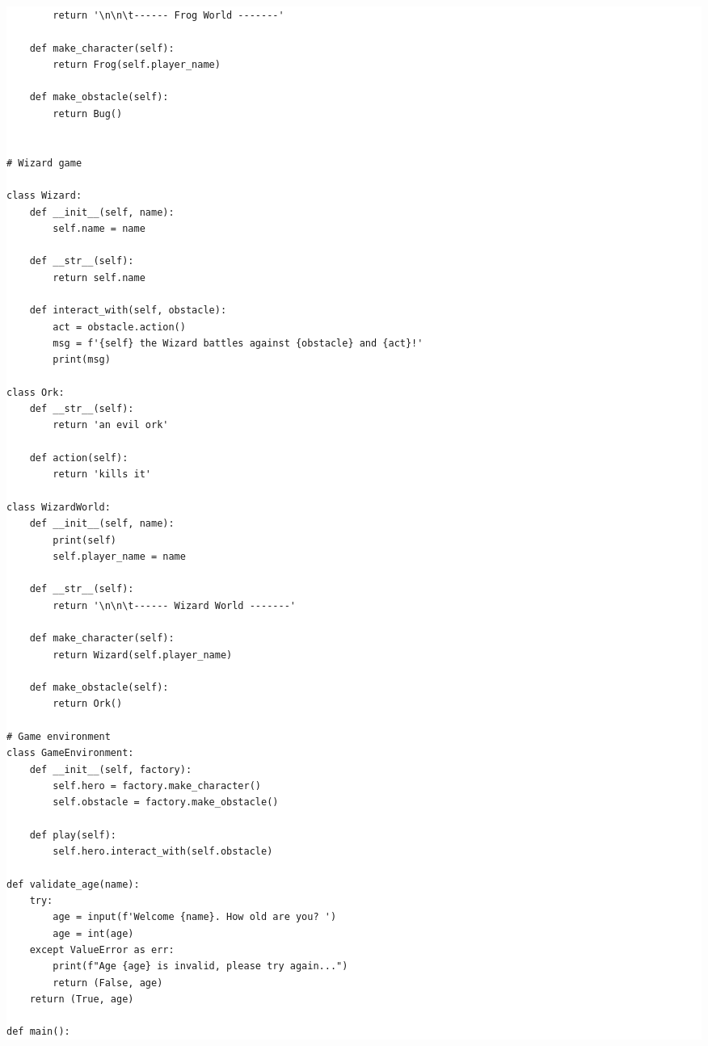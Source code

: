```
        return '\n\n\t------ Frog World -------'

    def make_character(self):
        return Frog(self.player_name)

    def make_obstacle(self):
        return Bug()


# Wizard game

class Wizard:
    def __init__(self, name):
        self.name = name

    def __str__(self):
        return self.name

    def interact_with(self, obstacle):
        act = obstacle.action()
        msg = f'{self} the Wizard battles against {obstacle} and {act}!'
        print(msg)

class Ork:
    def __str__(self):
        return 'an evil ork'

    def action(self):
        return 'kills it'

class WizardWorld:
    def __init__(self, name):
        print(self)
        self.player_name = name

    def __str__(self):
        return '\n\n\t------ Wizard World -------'

    def make_character(self):
        return Wizard(self.player_name)

    def make_obstacle(self):
        return Ork()

# Game environment
class GameEnvironment:
    def __init__(self, factory):
        self.hero = factory.make_character()
        self.obstacle = factory.make_obstacle()

    def play(self):
        self.hero.interact_with(self.obstacle)

def validate_age(name):
    try:
        age = input(f'Welcome {name}. How old are you? ')
        age = int(age)
    except ValueError as err:
        print(f"Age {age} is invalid, please try again...")
        return (False, age)
    return (True, age)

def main():
```